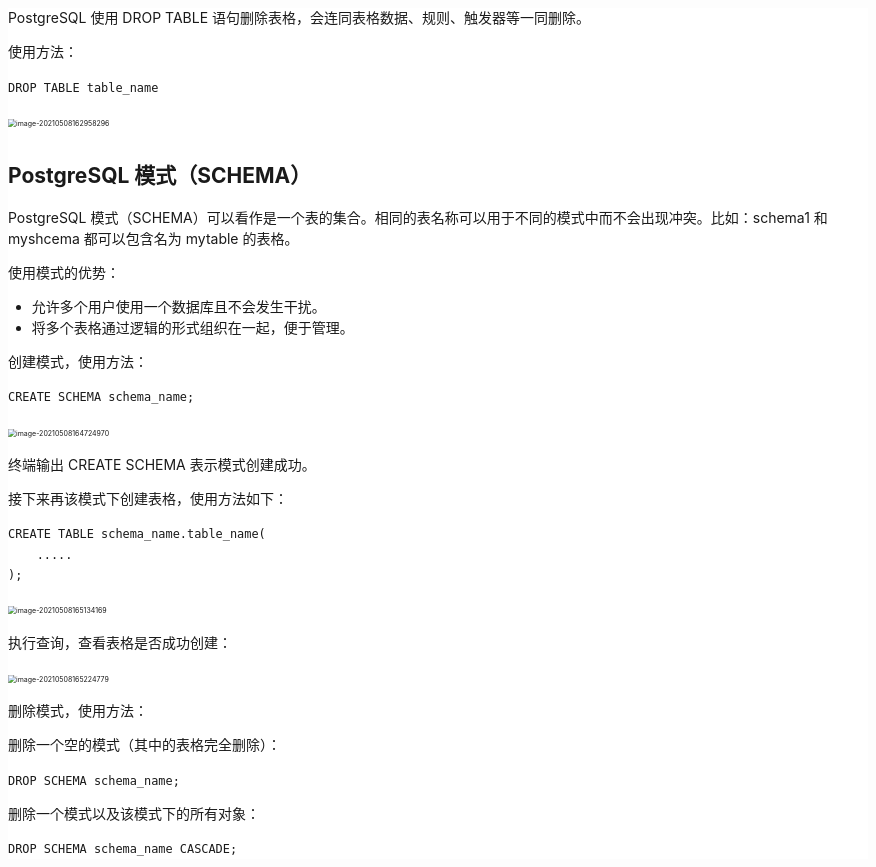 PostgreSQL 使用 DROP TABLE 语句删除表格，会连同表格数据、规则、触发器等一同删除。

使用方法：

```
DROP TABLE table_name
```

<img src="/Users/paranoid/Library/Application Support/typora-user-images/image-20210508162958296.png" alt="image-20210508162958296" style="zoom:50%;" />	



## PostgreSQL 模式（SCHEMA）

PostgreSQL 模式（SCHEMA）可以看作是一个表的集合。相同的表名称可以用于不同的模式中而不会出现冲突。比如：schema1 和 myshcema 都可以包含名为 mytable 的表格。

使用模式的优势：

- 允许多个用户使用一个数据库且不会发生干扰。
- 将多个表格通过逻辑的形式组织在一起，便于管理。



创建模式，使用方法：

```
CREATE SCHEMA schema_name;
```

<img src="/Users/paranoid/Library/Application Support/typora-user-images/image-20210508164724970.png" alt="image-20210508164724970" style="zoom:50%;" />	

终端输出 CREATE SCHEMA 表示模式创建成功。

接下来再该模式下创建表格，使用方法如下：

```
CREATE TABLE schema_name.table_name(
	.....
);
```

<img src="/Users/paranoid/Library/Application Support/typora-user-images/image-20210508165134169.png" alt="image-20210508165134169" style="zoom:50%;" />	

执行查询，查看表格是否成功创建：

<img src="/Users/paranoid/Library/Application Support/typora-user-images/image-20210508165224779.png" alt="image-20210508165224779" style="zoom:50%;" />	



删除模式，使用方法：

删除一个空的模式（其中的表格完全删除）：

```
DROP SCHEMA schema_name;
```

删除一个模式以及该模式下的所有对象：

```
DROP SCHEMA schema_name CASCADE;
```
